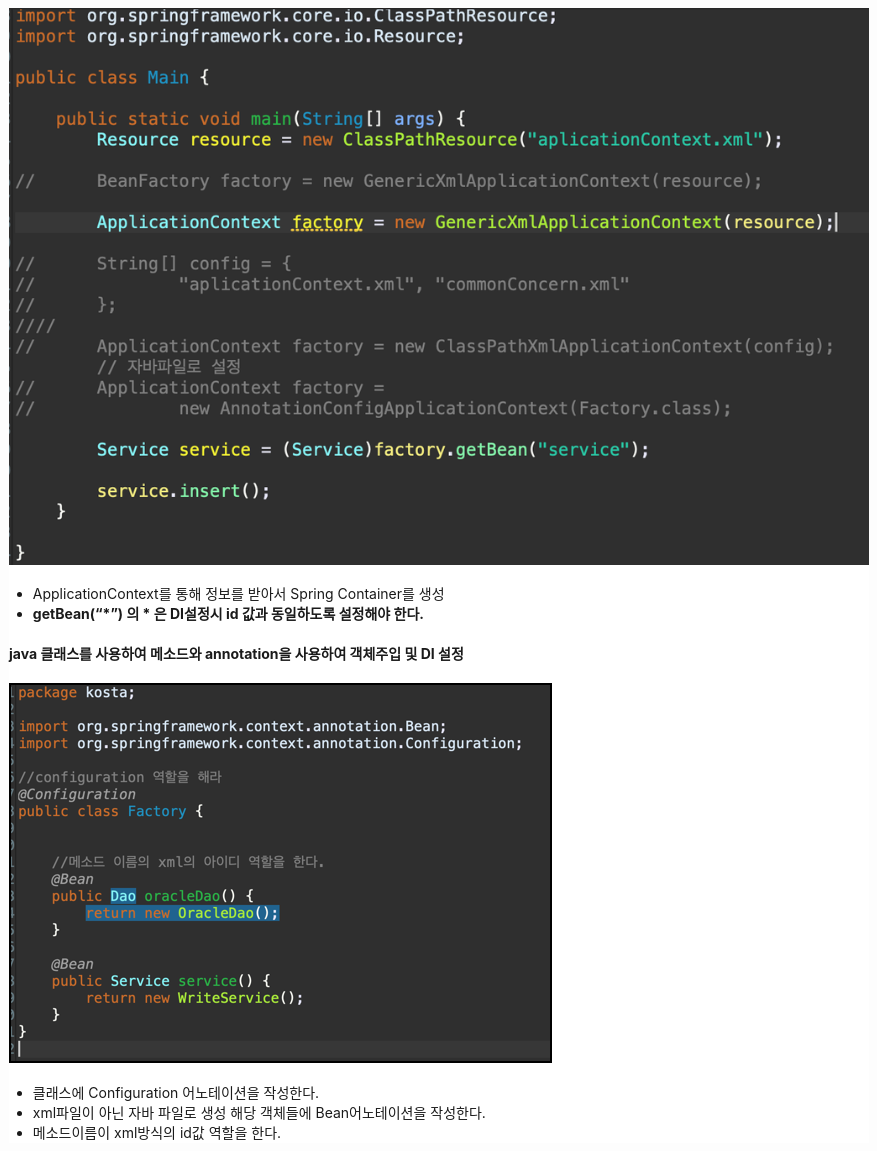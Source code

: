 ![springk](images/springk/springk01-14.png)
- ApplicationContext를 통해 정보를 받아서 Spring Container를 생성
- **getBean(“\*”) 의 * 은 DI설정시 id 값과 동일하도록 설정해야 한다.**

#### java 클래스를 사용하여 메소드와 annotation을 사용하여 객체주입 및 DI 설정
![springk](images/springk/springk01-15.png)
- 클래스에 Configuration 어노테이션을 작성한다.
- xml파일이 아닌 자바 파일로 생성 해당 객체들에 Bean어노테이션을 작성한다.
- 메소드이름이 xml방식의 id값 역할을 한다.
